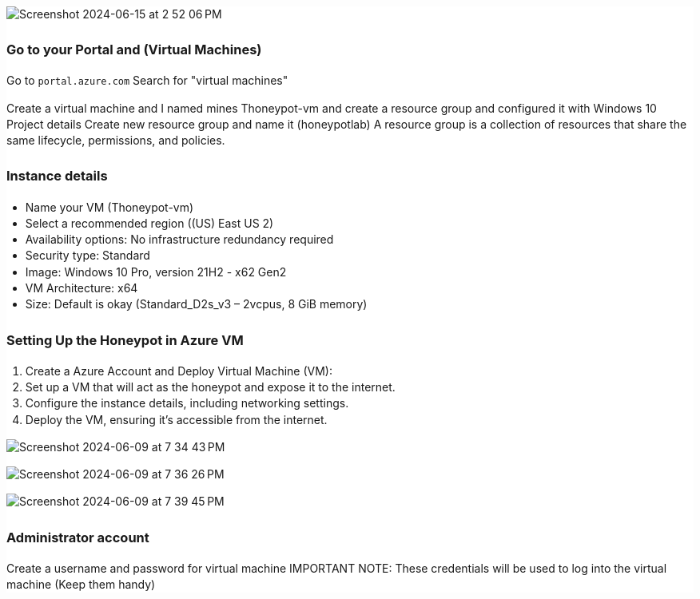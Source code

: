 

![Screenshot 2024-06-15 at 2 52 06 PM](https://github.com/tw181802/Cyber-Course/assets/106920505/91de71c8-6e02-4504-883b-c717097eebda)







### Go to your Portal and (Virtual Machines)
Go to `portal.azure.com`
Search for "virtual machines"

Create a virtual machine and I named mines Thoneypot-vm and create a resource group and configured it with Windows 10
Project details
Create new resource group and name it (honeypotlab)
A resource group is a collection of resources that share the same lifecycle, permissions, and policies.

### Instance details
- Name your VM (Thoneypot-vm)
- Select a recommended region ((US) East US 2)
- Availability options: No infrastructure redundancy required
- Security type: Standard
- Image: Windows 10 Pro, version 21H2 - x62 Gen2
- VM Architecture: x64
- Size: Default is okay (Standard_D2s_v3 – 2vcpus, 8 GiB memory)


### Setting Up the Honeypot in Azure VM
1. Create a Azure Account and Deploy Virtual Machine (VM):
2. Set up a VM that will act as the honeypot and expose it to the internet.
3. Configure the instance details, including networking settings.
4. Deploy the VM, ensuring it’s accessible from the internet.



![Screenshot 2024-06-09 at 7 34 43 PM](https://github.com/tw181802/Cyber-Course/assets/106920505/465077cc-e899-415e-b1b0-d67bab093032)



![Screenshot 2024-06-09 at 7 36 26 PM](https://github.com/tw181802/Cyber-Course/assets/106920505/f52a8d07-4ea6-40fb-855c-25b885902cfb)



![Screenshot 2024-06-09 at 7 39 45 PM](https://github.com/tw181802/Cyber-Course/assets/106920505/5f87787b-3c51-4a18-bdc0-22d3ad9bacf2)












### Administrator account
Create a username and password for virtual machine
IMPORTANT NOTE: These credentials will be used to log into the virtual machine (Keep them handy)
